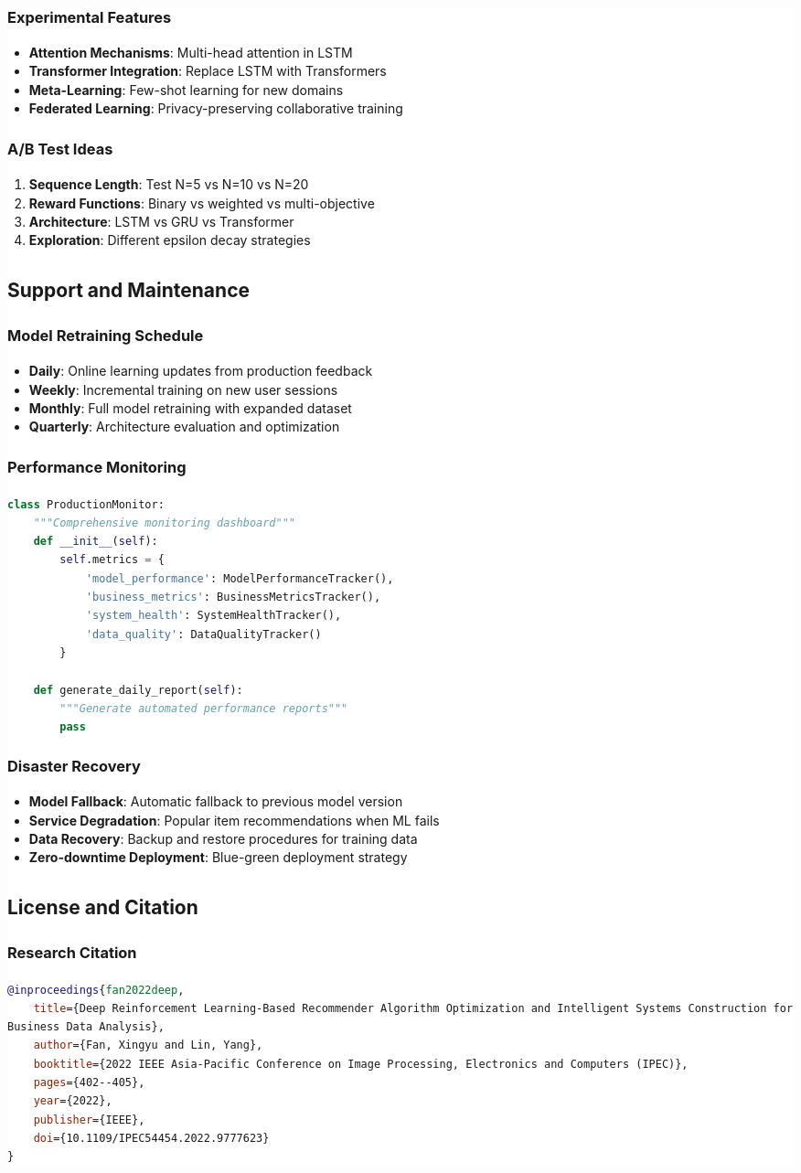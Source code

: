 ### Experimental Features
- **Attention Mechanisms**: Multi-head attention in LSTM
- **Transformer Integration**: Replace LSTM with Transformers
- **Meta-Learning**: Few-shot learning for new domains
- **Federated Learning**: Privacy-preserving collaborative training

### A/B Test Ideas
1. **Sequence Length**: Test N=5 vs N=10 vs N=20
2. **Reward Functions**: Binary vs weighted vs multi-objective
3. **Architecture**: LSTM vs GRU vs Transformer
4. **Exploration**: Different epsilon decay strategies

## Support and Maintenance

### Model Retraining Schedule
- **Daily**: Online learning updates from production feedback
- **Weekly**: Incremental training on new user sessions
- **Monthly**: Full model retraining with expanded dataset
- **Quarterly**: Architecture evaluation and optimization

### Performance Monitoring
```python
class ProductionMonitor:
    """Comprehensive monitoring dashboard"""
    def __init__(self):
        self.metrics = {
            'model_performance': ModelPerformanceTracker(),
            'business_metrics': BusinessMetricsTracker(), 
            'system_health': SystemHealthTracker(),
            'data_quality': DataQualityTracker()
        }
    
    def generate_daily_report(self):
        """Generate automated performance reports"""
        pass
```

### Disaster Recovery
- **Model Fallback**: Automatic fallback to previous model version
- **Service Degradation**: Popular item recommendations when ML fails
- **Data Recovery**: Backup and restore procedures for training data
- **Zero-downtime Deployment**: Blue-green deployment strategy

## License and Citation

### Research Citation
```bibtex
@inproceedings{fan2022deep,
    title={Deep Reinforcement Learning-Based Recommender Algorithm Optimization and Intelligent Systems Construction for Business Data Analysis},
    author={Fan, Xingyu and Lin, Yang},
    booktitle={2022 IEEE Asia-Pacific Conference on Image Processing, Electronics and Computers (IPEC)},
    pages={402--405},
    year={2022},
    publisher={IEEE},
    doi={10.1109/IPEC54454.2022.9777623}
}
```
